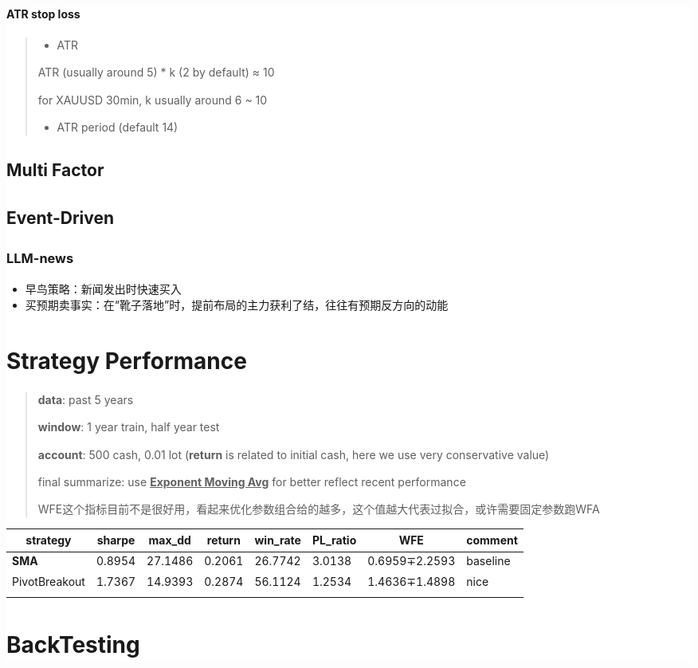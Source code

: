 

#### ATR stop loss

> * ATR
>
> ATR (usually around 5) * k (2 by default) ≈ 10
>
> for XAUUSD 30min, k usually around 6 ~ 10
>
> * ATR period (default 14)



## Multi Factor



## Event-Driven

### LLM-news

* 早鸟策略：新闻发出时快速买入
* 买预期卖事实：在“靴子落地”时，提前布局的主力获利了结，往往有预期反方向的动能



# **Strategy Performance** 

> **data**: past 5 years
>
> **window**: 1 year train, half year test
>
> **account**: 500 cash, 0.01 lot (**return** is related to initial cash, here we use very conservative value)
>
> final summarize: use **<u>Exponent Moving Avg</u>** for better reflect recent performance
>
> WFE这个指标目前不是很好用，看起来优化参数组合给的越多，这个值越大代表过拟合，或许需要固定参数跑WFA

| strategy       | sharpe | max_dd  | return | win_rate | PL_ratio | WFE           | comment  |
| -------------- | ------ | ------- | ------ | -------- | -------- | ------------- | -------- |
| **SMA**        | 0.8954 | 27.1486 | 0.2061 | 26.7742  | 3.0138   | 0.6959∓2.2593 | baseline |
| PivotBreakout | 1.7367 | 14.9393 | 0.2874 | 56.1124  | 1.2534   | 1.4636∓1.4898 | nice     |
|                |        |         |        |          |          |               |          |





# BackTesting
